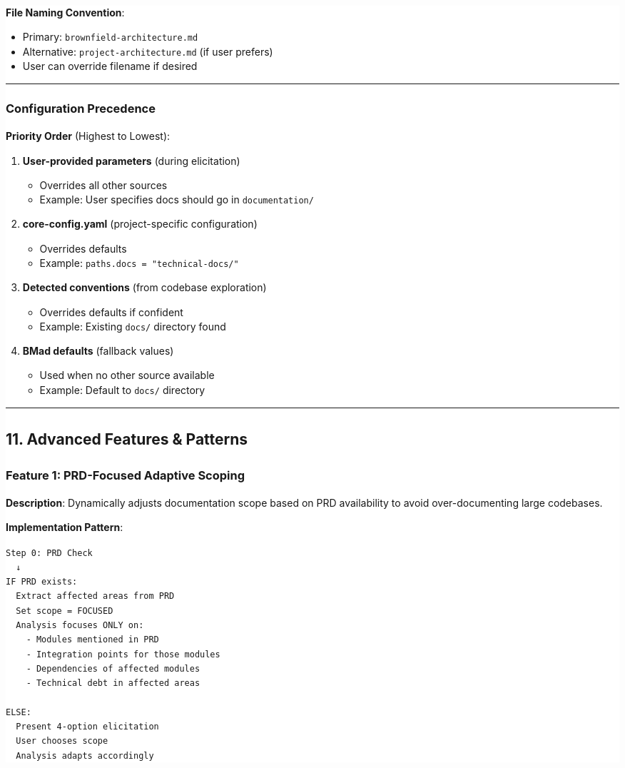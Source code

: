 **File Naming Convention**:
- Primary: `brownfield-architecture.md`
- Alternative: `project-architecture.md` (if user prefers)
- User can override filename if desired

---

### Configuration Precedence

**Priority Order** (Highest to Lowest):

1. **User-provided parameters** (during elicitation)
   - Overrides all other sources
   - Example: User specifies docs should go in `documentation/`

2. **core-config.yaml** (project-specific configuration)
   - Overrides defaults
   - Example: `paths.docs = "technical-docs/"`

3. **Detected conventions** (from codebase exploration)
   - Overrides defaults if confident
   - Example: Existing `docs/` directory found

4. **BMad defaults** (fallback values)
   - Used when no other source available
   - Example: Default to `docs/` directory

---

## 11. Advanced Features & Patterns

### Feature 1: PRD-Focused Adaptive Scoping

**Description**: Dynamically adjusts documentation scope based on PRD availability to avoid over-documenting large codebases.

**Implementation Pattern**:
```
Step 0: PRD Check
  ↓
IF PRD exists:
  Extract affected areas from PRD
  Set scope = FOCUSED
  Analysis focuses ONLY on:
    - Modules mentioned in PRD
    - Integration points for those modules
    - Dependencies of affected modules
    - Technical debt in affected areas

ELSE:
  Present 4-option elicitation
  User chooses scope
  Analysis adapts accordingly
```
